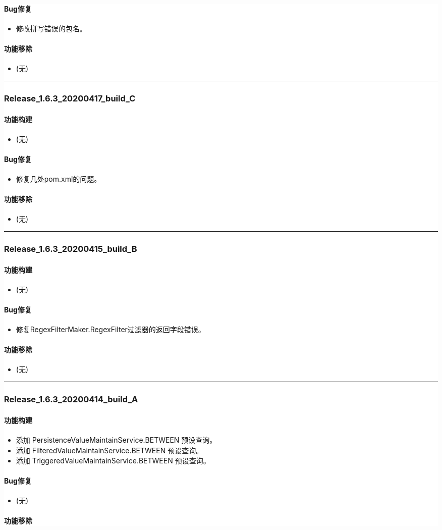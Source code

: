 #### Bug修复

- 修改拼写错误的包名。

#### 功能移除

- (无)

---

### Release_1.6.3_20200417_build_C

#### 功能构建

- (无)

#### Bug修复

- 修复几处pom.xml的问题。

#### 功能移除

- (无)

---

### Release_1.6.3_20200415_build_B

#### 功能构建

- (无)

#### Bug修复

- 修复RegexFilterMaker.RegexFilter过滤器的返回字段错误。

#### 功能移除

- (无)

---

### Release_1.6.3_20200414_build_A

#### 功能构建

- 添加 PersistenceValueMaintainService.BETWEEN 预设查询。
- 添加 FilteredValueMaintainService.BETWEEN 预设查询。
- 添加 TriggeredValueMaintainService.BETWEEN 预设查询。

#### Bug修复

- (无)

#### 功能移除
